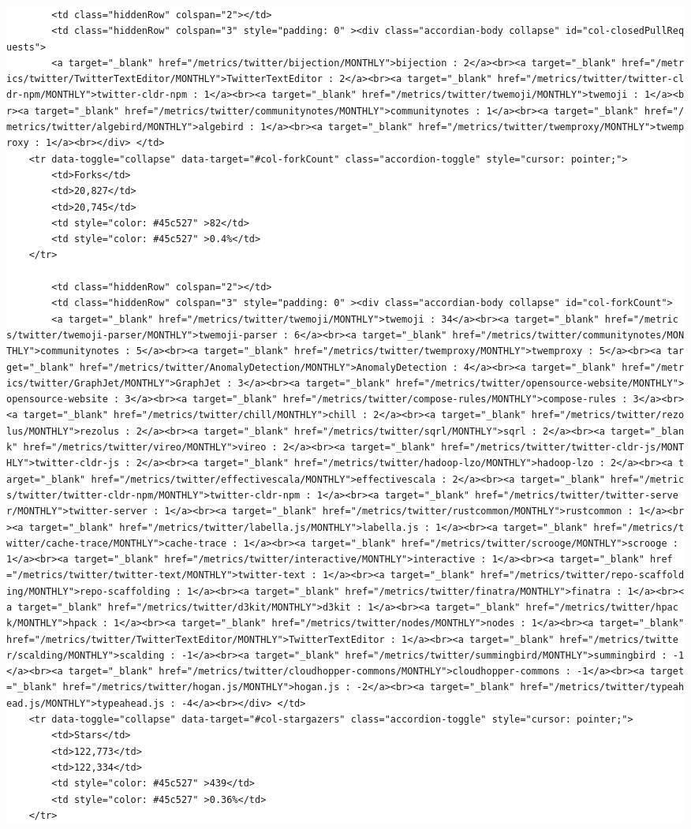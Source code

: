             <td class="hiddenRow" colspan="2"></td>
            <td class="hiddenRow" colspan="3" style="padding: 0" ><div class="accordian-body collapse" id="col-closedPullRequests">
            <a target="_blank" href="/metrics/twitter/bijection/MONTHLY">bijection : 2</a><br><a target="_blank" href="/metrics/twitter/TwitterTextEditor/MONTHLY">TwitterTextEditor : 2</a><br><a target="_blank" href="/metrics/twitter/twitter-cldr-npm/MONTHLY">twitter-cldr-npm : 1</a><br><a target="_blank" href="/metrics/twitter/twemoji/MONTHLY">twemoji : 1</a><br><a target="_blank" href="/metrics/twitter/communitynotes/MONTHLY">communitynotes : 1</a><br><a target="_blank" href="/metrics/twitter/algebird/MONTHLY">algebird : 1</a><br><a target="_blank" href="/metrics/twitter/twemproxy/MONTHLY">twemproxy : 1</a><br></div> </td>
        <tr data-toggle="collapse" data-target="#col-forkCount" class="accordion-toggle" style="cursor: pointer;">
            <td>Forks</td>
            <td>20,827</td>
            <td>20,745</td>
            <td style="color: #45c527" >82</td>
            <td style="color: #45c527" >0.4%</td>
        </tr>
        
            <td class="hiddenRow" colspan="2"></td>
            <td class="hiddenRow" colspan="3" style="padding: 0" ><div class="accordian-body collapse" id="col-forkCount">
            <a target="_blank" href="/metrics/twitter/twemoji/MONTHLY">twemoji : 34</a><br><a target="_blank" href="/metrics/twitter/twemoji-parser/MONTHLY">twemoji-parser : 6</a><br><a target="_blank" href="/metrics/twitter/communitynotes/MONTHLY">communitynotes : 5</a><br><a target="_blank" href="/metrics/twitter/twemproxy/MONTHLY">twemproxy : 5</a><br><a target="_blank" href="/metrics/twitter/AnomalyDetection/MONTHLY">AnomalyDetection : 4</a><br><a target="_blank" href="/metrics/twitter/GraphJet/MONTHLY">GraphJet : 3</a><br><a target="_blank" href="/metrics/twitter/opensource-website/MONTHLY">opensource-website : 3</a><br><a target="_blank" href="/metrics/twitter/compose-rules/MONTHLY">compose-rules : 3</a><br><a target="_blank" href="/metrics/twitter/chill/MONTHLY">chill : 2</a><br><a target="_blank" href="/metrics/twitter/rezolus/MONTHLY">rezolus : 2</a><br><a target="_blank" href="/metrics/twitter/sqrl/MONTHLY">sqrl : 2</a><br><a target="_blank" href="/metrics/twitter/vireo/MONTHLY">vireo : 2</a><br><a target="_blank" href="/metrics/twitter/twitter-cldr-js/MONTHLY">twitter-cldr-js : 2</a><br><a target="_blank" href="/metrics/twitter/hadoop-lzo/MONTHLY">hadoop-lzo : 2</a><br><a target="_blank" href="/metrics/twitter/effectivescala/MONTHLY">effectivescala : 2</a><br><a target="_blank" href="/metrics/twitter/twitter-cldr-npm/MONTHLY">twitter-cldr-npm : 1</a><br><a target="_blank" href="/metrics/twitter/twitter-server/MONTHLY">twitter-server : 1</a><br><a target="_blank" href="/metrics/twitter/rustcommon/MONTHLY">rustcommon : 1</a><br><a target="_blank" href="/metrics/twitter/labella.js/MONTHLY">labella.js : 1</a><br><a target="_blank" href="/metrics/twitter/cache-trace/MONTHLY">cache-trace : 1</a><br><a target="_blank" href="/metrics/twitter/scrooge/MONTHLY">scrooge : 1</a><br><a target="_blank" href="/metrics/twitter/interactive/MONTHLY">interactive : 1</a><br><a target="_blank" href="/metrics/twitter/twitter-text/MONTHLY">twitter-text : 1</a><br><a target="_blank" href="/metrics/twitter/repo-scaffolding/MONTHLY">repo-scaffolding : 1</a><br><a target="_blank" href="/metrics/twitter/finatra/MONTHLY">finatra : 1</a><br><a target="_blank" href="/metrics/twitter/d3kit/MONTHLY">d3kit : 1</a><br><a target="_blank" href="/metrics/twitter/hpack/MONTHLY">hpack : 1</a><br><a target="_blank" href="/metrics/twitter/nodes/MONTHLY">nodes : 1</a><br><a target="_blank" href="/metrics/twitter/TwitterTextEditor/MONTHLY">TwitterTextEditor : 1</a><br><a target="_blank" href="/metrics/twitter/scalding/MONTHLY">scalding : -1</a><br><a target="_blank" href="/metrics/twitter/summingbird/MONTHLY">summingbird : -1</a><br><a target="_blank" href="/metrics/twitter/cloudhopper-commons/MONTHLY">cloudhopper-commons : -1</a><br><a target="_blank" href="/metrics/twitter/hogan.js/MONTHLY">hogan.js : -2</a><br><a target="_blank" href="/metrics/twitter/typeahead.js/MONTHLY">typeahead.js : -4</a><br></div> </td>
        <tr data-toggle="collapse" data-target="#col-stargazers" class="accordion-toggle" style="cursor: pointer;">
            <td>Stars</td>
            <td>122,773</td>
            <td>122,334</td>
            <td style="color: #45c527" >439</td>
            <td style="color: #45c527" >0.36%</td>
        </tr>
        